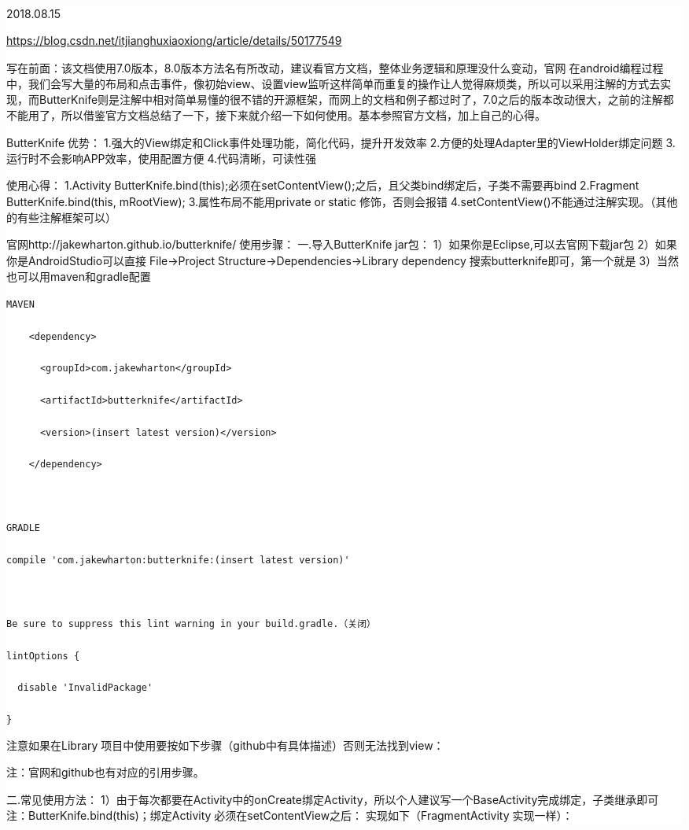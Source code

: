 2018.08.15

https://blog.csdn.net/itjianghuxiaoxiong/article/details/50177549

写在前面：该文档使用7.0版本，8.0版本方法名有所改动，建议看官方文档，整体业务逻辑和原理没什么变动，官网
在android编程过程中，我们会写大量的布局和点击事件，像初始view、设置view监听这样简单而重复的操作让人觉得麻烦类，所以可以采用注解的方式去实现，而ButterKnife则是注解中相对简单易懂的很不错的开源框架，而网上的文档和例子都过时了，7.0之后的版本改动很大，之前的注解都不能用了，所以借鉴官方文档总结了一下，接下来就介绍一下如何使用。基本参照官方文档，加上自己的心得。

ButterKnife 优势：
1.强大的View绑定和Click事件处理功能，简化代码，提升开发效率
2.方便的处理Adapter里的ViewHolder绑定问题
3.运行时不会影响APP效率，使用配置方便
4.代码清晰，可读性强

使用心得：
1.Activity ButterKnife.bind(this);必须在setContentView();之后，且父类bind绑定后，子类不需要再bind
2.Fragment ButterKnife.bind(this, mRootView);
3.属性布局不能用private or static 修饰，否则会报错
4.setContentView()不能通过注解实现。（其他的有些注解框架可以）

官网http://jakewharton.github.io/butterknife/
使用步骤：
一.导入ButterKnife jar包：
1）如果你是Eclipse,可以去官网下载jar包
2）如果你是AndroidStudio可以直接 File->Project Structure->Dependencies->Library dependency 搜索butterknife即可，第一个就是
3）当然也可以用maven和gradle配置


	MAVEN

		<dependency>

		  <groupId>com.jakewharton</groupId>

		  <artifactId>butterknife</artifactId>

		  <version>(insert latest version)</version>

		</dependency>

	

	GRADLE

	compile 'com.jakewharton:butterknife:(insert latest version)'

	

	Be sure to suppress this lint warning in your build.gradle.（关闭）

	lintOptions {

	  disable 'InvalidPackage'

	}

注意如果在Library 项目中使用要按如下步骤（github中有具体描述）否则无法找到view：


注：官网和github也有对应的引用步骤。

二.常见使用方法：
1）由于每次都要在Activity中的onCreate绑定Activity，所以个人建议写一个BaseActivity完成绑定，子类继承即可
     注：ButterKnife.bind(this)；绑定Activity 必须在setContentView之后：
     实现如下（FragmentActivity 实现一样）：
